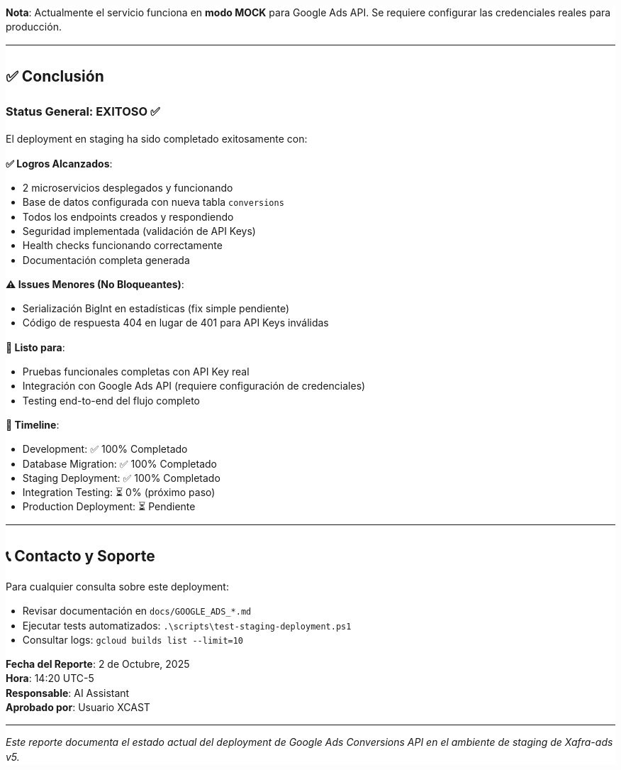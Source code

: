 **Nota**: Actualmente el servicio funciona en **modo MOCK** para Google Ads API. Se requiere configurar las credenciales reales para producción.

---

## ✅ Conclusión

### Status General: **EXITOSO** ✅

El deployment en staging ha sido completado exitosamente con:

**✅ Logros Alcanzados**:
- 2 microservicios desplegados y funcionando
- Base de datos configurada con nueva tabla `conversions`
- Todos los endpoints creados y respondiendo
- Seguridad implementada (validación de API Keys)
- Health checks funcionando correctamente
- Documentación completa generada

**⚠️ Issues Menores (No Bloqueantes)**:
- Serialización BigInt en estadísticas (fix simple pendiente)
- Código de respuesta 404 en lugar de 401 para API Keys inválidas

**🎯 Listo para**:
- Pruebas funcionales completas con API Key real
- Integración con Google Ads API (requiere configuración de credenciales)
- Testing end-to-end del flujo completo

**📅 Timeline**:
- Development: ✅ 100% Completado
- Database Migration: ✅ 100% Completado  
- Staging Deployment: ✅ 100% Completado
- Integration Testing: ⏳ 0% (próximo paso)
- Production Deployment: ⏳ Pendiente

---

## 📞 Contacto y Soporte

Para cualquier consulta sobre este deployment:
- Revisar documentación en `docs/GOOGLE_ADS_*.md`
- Ejecutar tests automatizados: `.\scripts\test-staging-deployment.ps1`
- Consultar logs: `gcloud builds list --limit=10`

**Fecha del Reporte**: 2 de Octubre, 2025  
**Hora**: 14:20 UTC-5  
**Responsable**: AI Assistant  
**Aprobado por**: Usuario XCAST

---

*Este reporte documenta el estado actual del deployment de Google Ads Conversions API en el ambiente de staging de Xafra-ads v5.*
